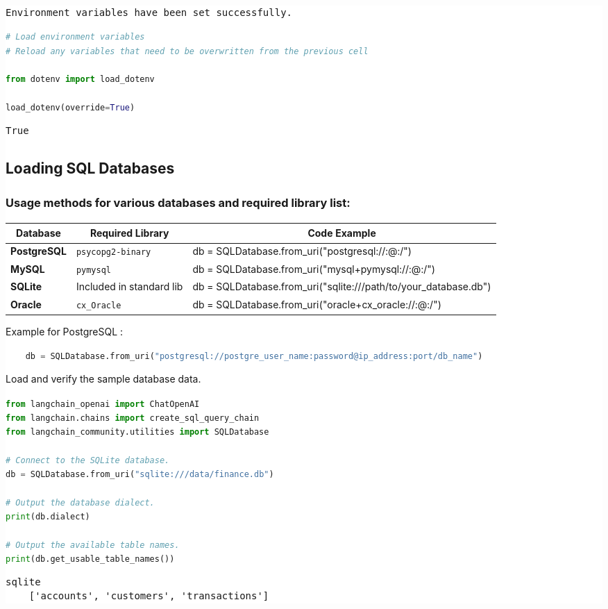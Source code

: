 <pre class="custom">Environment variables have been set successfully.
</pre>

```python
# Load environment variables
# Reload any variables that need to be overwritten from the previous cell

from dotenv import load_dotenv

load_dotenv(override=True)
```




<pre class="custom">True</pre>



## Loading SQL Databases

### Usage methods for various databases and required library list:

| **Database**        | **Required Library**      | **Code Example**                                                                                                                                    |
|---------------------|---------------------------|-----------------------------------------------------------------------------------------------------------------------------------------------------|
| **PostgreSQL**      | ```psycopg2-binary```         | db = SQLDatabase.from_uri("postgresql://<username>:<password>@<host>:<port>/<database>")                                                          |
| **MySQL**           | ```pymysql```                | db = SQLDatabase.from_uri("mysql+pymysql://<username>:<password>@<host>:<port>/<database>")                                                       |
| **SQLite**          | Included in standard lib | db = SQLDatabase.from_uri("sqlite:///path/to/your_database.db")                                                                                   |
| **Oracle**          | ```cx_Oracle```              | db = SQLDatabase.from_uri("oracle+cx_oracle://<username>:<password>@<host>:<port>/<sid>")                                                         |

Example for PostgreSQL : 
```python
    db = SQLDatabase.from_uri("postgresql://postgre_user_name:password@ip_address:port/db_name")
```

Load and verify the sample database data.

```python
from langchain_openai import ChatOpenAI
from langchain.chains import create_sql_query_chain
from langchain_community.utilities import SQLDatabase

# Connect to the SQLite database.
db = SQLDatabase.from_uri("sqlite:///data/finance.db")

# Output the database dialect.
print(db.dialect)

# Output the available table names.
print(db.get_usable_table_names())
```

<pre class="custom">sqlite
    ['accounts', 'customers', 'transactions']
</pre>
